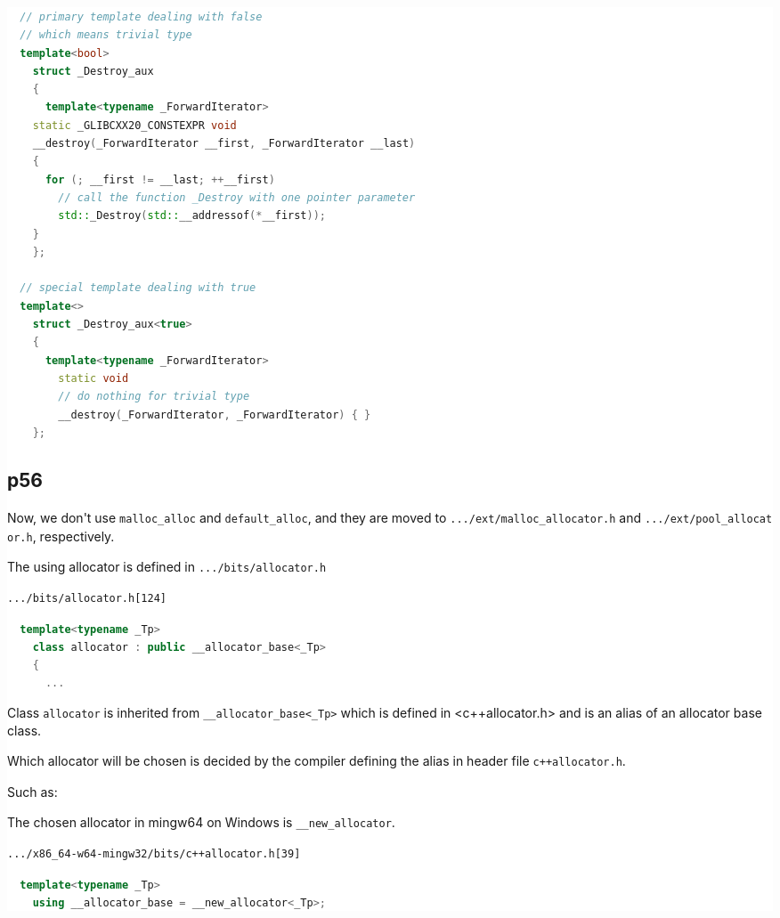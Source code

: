 ```cpp
  // primary template dealing with false
  // which means trivial type
  template<bool>
    struct _Destroy_aux
    {
      template<typename _ForwardIterator>
	static _GLIBCXX20_CONSTEXPR void
	__destroy(_ForwardIterator __first, _ForwardIterator __last)
	{
	  for (; __first != __last; ++__first)
        // call the function _Destroy with one pointer parameter
	    std::_Destroy(std::__addressof(*__first));
	}
    };

  // special template dealing with true
  template<>
    struct _Destroy_aux<true>
    {
      template<typename _ForwardIterator>
        static void
        // do nothing for trivial type
        __destroy(_ForwardIterator, _ForwardIterator) { }
    };
```

## p56

Now, we don't use `malloc_alloc` and `default_alloc`, and they are moved to `.../ext/malloc_allocator.h` and `.../ext/pool_allocator.h`, respectively.

The using allocator is defined in `.../bits/allocator.h`

`.../bits/allocator.h[124]`

```cpp
  template<typename _Tp>
    class allocator : public __allocator_base<_Tp>
    {
      ...
```

Class `allocator` is inherited from `__allocator_base<_Tp>` which is defined in <c++allocator.h> and is an alias of an allocator base class. 

Which allocator will be chosen is decided by the compiler defining the alias in header file `c++allocator.h`.

Such as:

The chosen allocator in mingw64 on Windows is `__new_allocator`.

`.../x86_64-w64-mingw32/bits/c++allocator.h[39]`

```cpp
  template<typename _Tp>
    using __allocator_base = __new_allocator<_Tp>;
```
